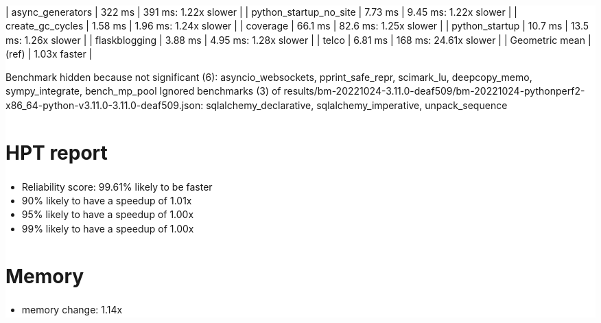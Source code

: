 | async_generators           | 322 ms                                                       | 391 ms: 1.22x slower                                                         |
| python_startup_no_site     | 7.73 ms                                                      | 9.45 ms: 1.22x slower                                                        |
| create_gc_cycles           | 1.58 ms                                                      | 1.96 ms: 1.24x slower                                                        |
| coverage                   | 66.1 ms                                                      | 82.6 ms: 1.25x slower                                                        |
| python_startup             | 10.7 ms                                                      | 13.5 ms: 1.26x slower                                                        |
| flaskblogging              | 3.88 ms                                                      | 4.95 ms: 1.28x slower                                                        |
| telco                      | 6.81 ms                                                      | 168 ms: 24.61x slower                                                        |
| Geometric mean             | (ref)                                                        | 1.03x faster                                                                 |

Benchmark hidden because not significant (6): asyncio_websockets, pprint_safe_repr, scimark_lu, deepcopy_memo, sympy_integrate, bench_mp_pool
Ignored benchmarks (3) of results/bm-20221024-3.11.0-deaf509/bm-20221024-pythonperf2-x86_64-python-v3.11.0-3.11.0-deaf509.json: sqlalchemy_declarative, sqlalchemy_imperative, unpack_sequence

# HPT report

- Reliability score: 99.61% likely to be faster
- 90% likely to have a speedup of 1.01x
- 95% likely to have a speedup of 1.00x
- 99% likely to have a speedup of 1.00x

# Memory
- memory change: 1.14x